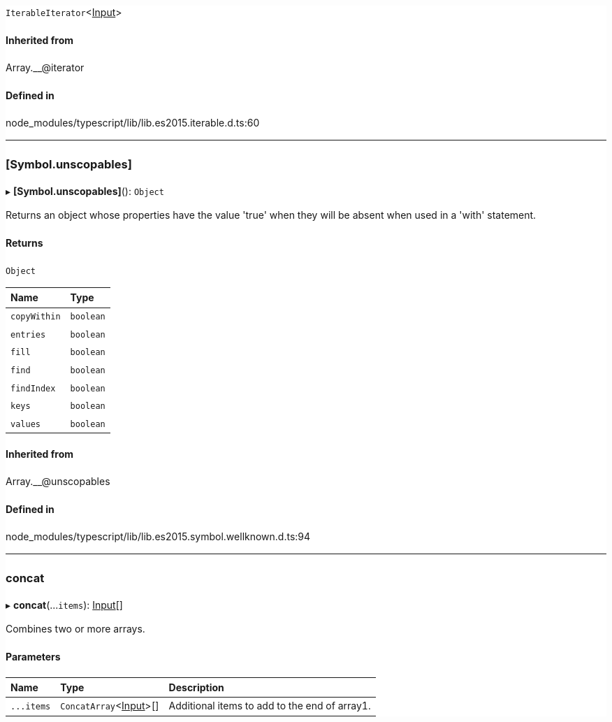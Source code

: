 `IterableIterator`<[Input](../modules/externals.rlp.md#input)\>

#### Inherited from

Array.\_\_@iterator

#### Defined in

node_modules/typescript/lib/lib.es2015.iterable.d.ts:60

___

### [Symbol.unscopables]

▸ **[Symbol.unscopables]**(): `Object`

Returns an object whose properties have the value 'true'
when they will be absent when used in a 'with' statement.

#### Returns

`Object`

| Name | Type |
| :------ | :------ |
| `copyWithin` | `boolean` |
| `entries` | `boolean` |
| `fill` | `boolean` |
| `find` | `boolean` |
| `findIndex` | `boolean` |
| `keys` | `boolean` |
| `values` | `boolean` |

#### Inherited from

Array.\_\_@unscopables

#### Defined in

node_modules/typescript/lib/lib.es2015.symbol.wellknown.d.ts:94

___

### concat

▸ **concat**(...`items`): [Input](../modules/externals.rlp.md#input)[]

Combines two or more arrays.

#### Parameters

| Name | Type | Description |
| :------ | :------ | :------ |
| `...items` | `ConcatArray`<[Input](../modules/externals.rlp.md#input)\>[] | Additional items to add to the end of array1. |
